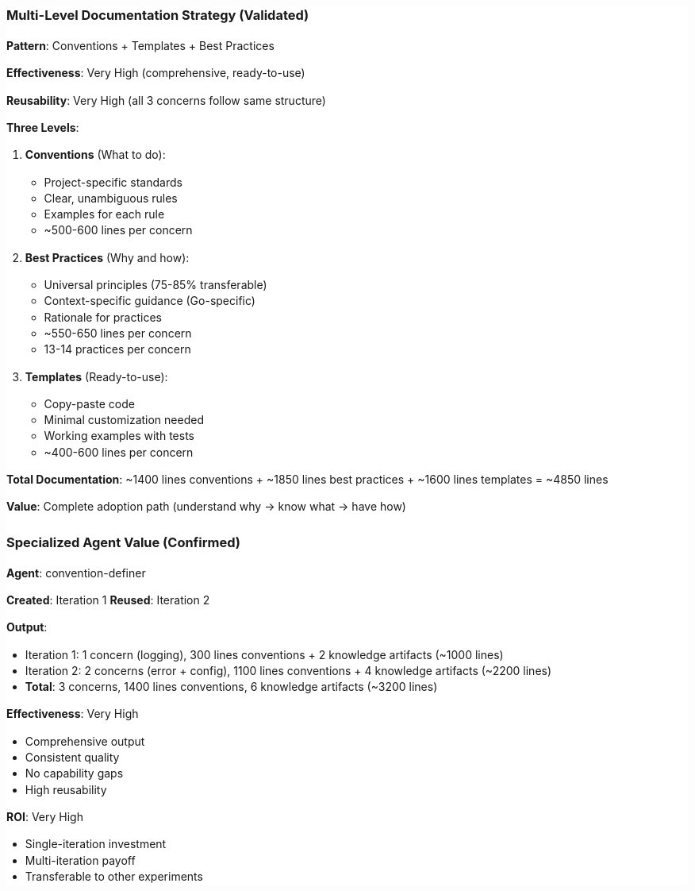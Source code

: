 ### Multi-Level Documentation Strategy (Validated)

**Pattern**: Conventions + Templates + Best Practices

**Effectiveness**: Very High (comprehensive, ready-to-use)

**Reusability**: Very High (all 3 concerns follow same structure)

**Three Levels**:

1. **Conventions** (What to do):
   - Project-specific standards
   - Clear, unambiguous rules
   - Examples for each rule
   - ~500-600 lines per concern

2. **Best Practices** (Why and how):
   - Universal principles (75-85% transferable)
   - Context-specific guidance (Go-specific)
   - Rationale for practices
   - ~550-650 lines per concern
   - 13-14 practices per concern

3. **Templates** (Ready-to-use):
   - Copy-paste code
   - Minimal customization needed
   - Working examples with tests
   - ~400-600 lines per concern

**Total Documentation**: ~1400 lines conventions + ~1850 lines best practices + ~1600 lines templates = ~4850 lines

**Value**: Complete adoption path (understand why → know what → have how)

### Specialized Agent Value (Confirmed)

**Agent**: convention-definer

**Created**: Iteration 1
**Reused**: Iteration 2

**Output**:
- Iteration 1: 1 concern (logging), 300 lines conventions + 2 knowledge artifacts (~1000 lines)
- Iteration 2: 2 concerns (error + config), 1100 lines conventions + 4 knowledge artifacts (~2200 lines)
- **Total**: 3 concerns, 1400 lines conventions, 6 knowledge artifacts (~3200 lines)

**Effectiveness**: Very High
- Comprehensive output
- Consistent quality
- No capability gaps
- High reusability

**ROI**: Very High
- Single-iteration investment
- Multi-iteration payoff
- Transferable to other experiments
